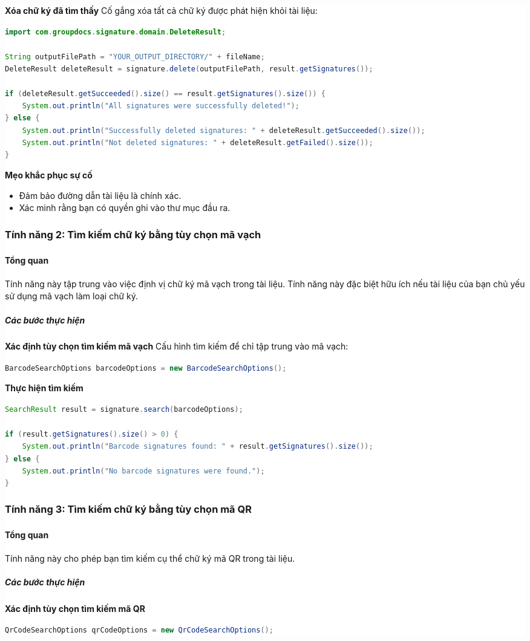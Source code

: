 **Xóa chữ ký đã tìm thấy**
Cố gắng xóa tất cả chữ ký được phát hiện khỏi tài liệu:

```java
import com.groupdocs.signature.domain.DeleteResult;

String outputFilePath = "YOUR_OUTPUT_DIRECTORY/" + fileName;
DeleteResult deleteResult = signature.delete(outputFilePath, result.getSignatures());

if (deleteResult.getSucceeded().size() == result.getSignatures().size()) {
    System.out.println("All signatures were successfully deleted!");
} else {
    System.out.println("Successfully deleted signatures: " + deleteResult.getSucceeded().size());
    System.out.println("Not deleted signatures: " + deleteResult.getFailed().size());
}
```

**Mẹo khắc phục sự cố**
- Đảm bảo đường dẫn tài liệu là chính xác.
- Xác minh rằng bạn có quyền ghi vào thư mục đầu ra.

### Tính năng 2: Tìm kiếm chữ ký bằng tùy chọn mã vạch
#### Tổng quan
Tính năng này tập trung vào việc định vị chữ ký mã vạch trong tài liệu. Tính năng này đặc biệt hữu ích nếu tài liệu của bạn chủ yếu sử dụng mã vạch làm loại chữ ký.
##### Các bước thực hiện
**Xác định tùy chọn tìm kiếm mã vạch**
Cấu hình tìm kiếm để chỉ tập trung vào mã vạch:

```java
BarcodeSearchOptions barcodeOptions = new BarcodeSearchOptions();
```

**Thực hiện tìm kiếm**

```java
SearchResult result = signature.search(barcodeOptions);

if (result.getSignatures().size() > 0) {
    System.out.println("Barcode signatures found: " + result.getSignatures().size());
} else {
    System.out.println("No barcode signatures were found.");
}
```

### Tính năng 3: Tìm kiếm chữ ký bằng tùy chọn mã QR
#### Tổng quan
Tính năng này cho phép bạn tìm kiếm cụ thể chữ ký mã QR trong tài liệu.
##### Các bước thực hiện
**Xác định tùy chọn tìm kiếm mã QR**

```java
QrCodeSearchOptions qrCodeOptions = new QrCodeSearchOptions();
```

